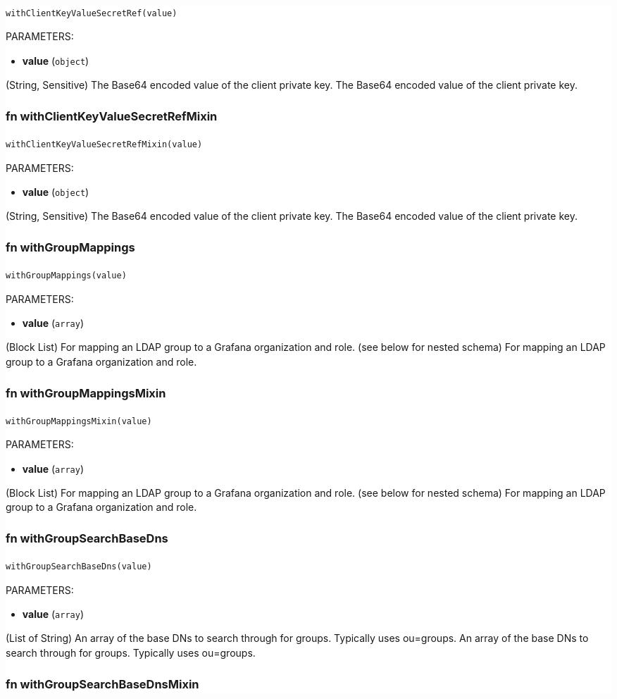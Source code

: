 ```jsonnet
withClientKeyValueSecretRef(value)
```

PARAMETERS:

* **value** (`object`)

(String, Sensitive) The Base64 encoded value of the client private key.
The Base64 encoded value of the client private key.
### fn withClientKeyValueSecretRefMixin

```jsonnet
withClientKeyValueSecretRefMixin(value)
```

PARAMETERS:

* **value** (`object`)

(String, Sensitive) The Base64 encoded value of the client private key.
The Base64 encoded value of the client private key.
### fn withGroupMappings

```jsonnet
withGroupMappings(value)
```

PARAMETERS:

* **value** (`array`)

(Block List) For mapping an LDAP group to a Grafana organization and role. (see below for nested schema)
For mapping an LDAP group to a Grafana organization and role.
### fn withGroupMappingsMixin

```jsonnet
withGroupMappingsMixin(value)
```

PARAMETERS:

* **value** (`array`)

(Block List) For mapping an LDAP group to a Grafana organization and role. (see below for nested schema)
For mapping an LDAP group to a Grafana organization and role.
### fn withGroupSearchBaseDns

```jsonnet
withGroupSearchBaseDns(value)
```

PARAMETERS:

* **value** (`array`)

(List of String) An array of the base DNs to search through for groups. Typically uses ou=groups.
An array of the base DNs to search through for groups. Typically uses ou=groups.
### fn withGroupSearchBaseDnsMixin
